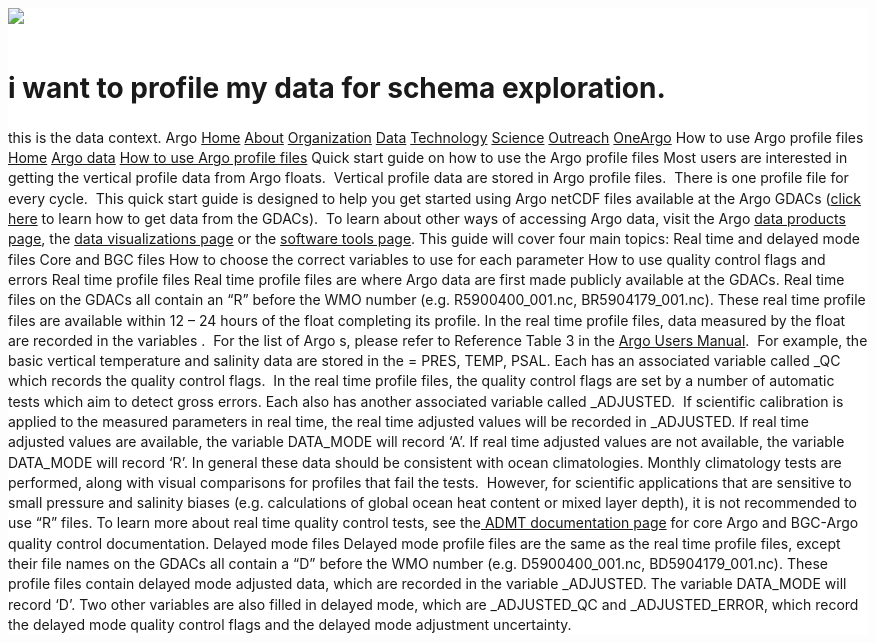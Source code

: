 <img src="https://r2cdn.perplexity.ai/pplx-full-logo-primary-dark%402x.png" style="height:64px;margin-right:32px"/>

# i want to profile my data for schema exploration.

this is the data context.
Argo
[](https://argo.ucsd.edu/)
[Home](https://argo.ucsd.edu/)
[About](https://argo.ucsd.edu/about/)
[Organization](https://argo.ucsd.edu/organization/)
[Data](https://argo.ucsd.edu/data/)
[Technology](https://argo.ucsd.edu/how-do-floats-work/)
[Science](https://argo.ucsd.edu/science/)
[Outreach](https://argo.ucsd.edu/outreach/)
[OneArgo](https://argo.ucsd.edu/oneargo/)
[](https://argo.ucsd.edu/data/how-to-use-argo-files/#)
How to use Argo profile files
[Home](https://argo.ucsd.edu/) [Argo data](https://argo.ucsd.edu/data/) [How to use Argo profile files](https://argo.ucsd.edu/data/how-to-use-argo-files/)
Quick start guide on how to use the Argo profile files
Most users are interested in getting the vertical profile data from Argo floats.  Vertical profile data are stored in Argo profile files.  There is one profile file for every cycle.  This quick start guide is designed to help you get started using Argo netCDF files available at the Argo GDACs ([click here](https://argo.ucsd.edu/data/data-from-gdacs/) to learn how to get data from the GDACs).  To learn about other ways of accessing Argo data, visit the Argo [data products page](https://argo.ucsd.edu/data/argo-data-products/), the [data visualizations page](https://argo.ucsd.edu/data/data-visualizations/) or the [software tools page](https://argo.ucsd.edu/data/argo-software-tools/). This guide will cover four main topics:
Real time and delayed mode files
Core and BGC files
How to choose the correct variables to use for each parameter
How to use quality control flags and errors
Real time profile files
Real time profile files are where Argo data are first made publicly available at the GDACs. Real time files on the GDACs all contain an “R” before the WMO number (e.g. R5900400_001.nc, BR5904179_001.nc). These real time profile files are available within 12 – 24 hours of the float completing its profile.
In the real time profile files, data measured by the float are recorded in the variables <PARAM>.  For the list of Argo <PARAM>s, please refer to Reference Table 3 in the [Argo Users Manual](https://doi.org/10.13155/29825).  For example, the basic vertical temperature and salinity data are stored in the <PARAM> = PRES, TEMP, PSAL.
Each <PARAM> has an associated variable called <PARAM>_QC which records the quality control flags.  In the real time profile files, the quality control flags are set by a number of automatic tests which aim to detect gross errors.
Each <PARAM> also has another associated variable called <PARAM>_ADJUSTED.  If scientific calibration is applied to the measured parameters in real time, the real time adjusted values will be recorded in <PARAM>_ADJUSTED.
If real time adjusted values are available, the variable DATA_MODE will record ‘A’. If real time adjusted values are not available, the variable DATA_MODE will record ‘R’.
In general these data should be consistent with ocean climatologies. Monthly climatology tests are performed, along with visual comparisons for profiles that fail the tests.  However, for scientific applications that are sensitive to small pressure and salinity biases (e.g. calculations of global ocean heat content or mixed layer depth), it is not recommended to use “R” files.
To learn more about real time quality control tests, see the[ ADMT documentation page](http://www.argodatamgt.org/Documentation) for core Argo and BGC-Argo quality control documentation.
Delayed mode files
Delayed mode profile files are the same as the real time profile files, except their file names on the GDACs all contain a “D” before the WMO number (e.g. D5900400_001.nc, BD5904179_001.nc). These profile files contain delayed mode adjusted data, which are recorded in the variable <PARAM>_ADJUSTED. The variable DATA_MODE will record ‘D’. Two other variables are also filled in delayed mode, which are <PARAM>_ADJUSTED_QC and <PARAM>_ADJUSTED_ERROR, which record the delayed mode quality control flags and the delayed mode adjustment uncertainty.